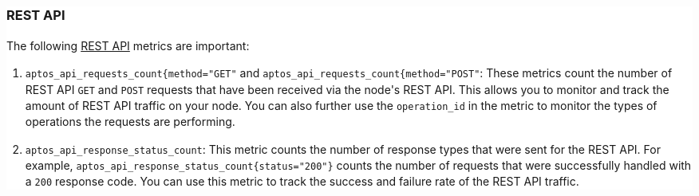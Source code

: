 ### REST API

The following [REST API](https://aptos.dev/nodes/aptos-api-spec) metrics are important:

1. `aptos_api_requests_count{method="GET"` and `aptos_api_requests_count{method="POST"`: These metrics count
   the number of REST API `GET` and `POST` requests that have been received via the node's REST API. This
   allows you to monitor and track the amount of REST API traffic on your node. You can also further use the
   `operation_id` in the metric to monitor the types of operations the requests are performing.

2. `aptos_api_response_status_count`: This metric counts the number of response types that were sent for
   the REST API. For example, `aptos_api_response_status_count{status="200"}` counts the number of requests
   that were successfully handled with a `200` response code. You can use this metric to track the success and
   failure rate of the REST API traffic.
